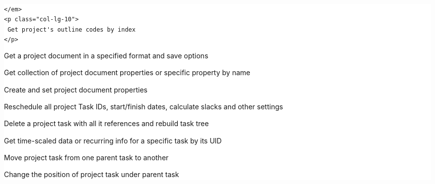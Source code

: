     </em>
    <p class="col-lg-10">
     Get project's outline codes by index
    </p>
   </div>
   <div class="col-lg-4">
    <em class="fa fa-tasks ico-blue fa-2x col-lg-2">
    </em>
    <p class="col-lg-10">
     Get a project document in a specified format and save options
    </p>
   </div>
   <div class="col-lg-4">
    <em class="fa fa-list-alt -o ico-blue fa-2x col-lg-2">
    </em>
    <p class="col-lg-10">
     Get collection of project document properties or specific property by name
    </p>
   </div>
   <div class="col-lg-4">
    <em class="fa fa-link ico-blue fa-2x col-lg-2">
    </em>
    <p class="col-lg-10">
     Create and set project document properties
    </p>
   </div>
   <div class="col-lg-4">
    <em class="fa fa-list-alt -o ico-blue fa-2x col-lg-2">
    </em>
    <p class="col-lg-10">
     Reschedule all project Task IDs, start/finish dates, calculate slacks and other settings
    </p>
   </div>
   <div class="col-lg-4">
    <em class="fa fa-th ico-blue fa-2x col-lg-2">
    </em>
    <p class="col-lg-10">
     Delete a project task with all it references and rebuild task tree
    </p>
   </div>
   <div class="col-lg-4">
    <em class="fa fa-file-text-o ico-blue fa-2x col-lg-2">
    </em>
    <p class="col-lg-10">
     Get time-scaled data or recurring info for a specific task by its UID
    </p>
   </div>
   <div class="col-lg-4">
    <em class="fa fa-list-alt -o ico-blue fa-2x col-lg-2">
    </em>
    <p class="col-lg-10">
     Move project task from one parent task to another
    </p>
   </div>
   <div class="col-lg-4">
    <em class="fa fa-link ico-blue fa-2x col-lg-2">
    </em>
    <p class="col-lg-10">
     Change the position of project task under parent task
    </p>
   </div>
   <div class="col-lg-4">
    <em class="fa fa-subscript ico-blue fa-2x col-lg-2">
    </em>